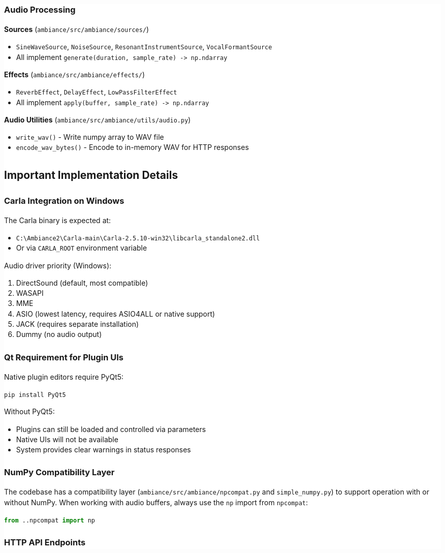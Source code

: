 ### Audio Processing

**Sources** (`ambiance/src/ambiance/sources/`)
- `SineWaveSource`, `NoiseSource`, `ResonantInstrumentSource`, `VocalFormantSource`
- All implement `generate(duration, sample_rate) -> np.ndarray`

**Effects** (`ambiance/src/ambiance/effects/`)
- `ReverbEffect`, `DelayEffect`, `LowPassFilterEffect`
- All implement `apply(buffer, sample_rate) -> np.ndarray`

**Audio Utilities** (`ambiance/src/ambiance/utils/audio.py`)
- `write_wav()` - Write numpy array to WAV file
- `encode_wav_bytes()` - Encode to in-memory WAV for HTTP responses

## Important Implementation Details

### Carla Integration on Windows

The Carla binary is expected at:
- `C:\Ambiance2\Carla-main\Carla-2.5.10-win32\libcarla_standalone2.dll`
- Or via `CARLA_ROOT` environment variable

Audio driver priority (Windows):
1. DirectSound (default, most compatible)
2. WASAPI
3. MME
4. ASIO (lowest latency, requires ASIO4ALL or native support)
5. JACK (requires separate installation)
6. Dummy (no audio output)

### Qt Requirement for Plugin UIs

Native plugin editors require PyQt5:
```bash
pip install PyQt5
```

Without PyQt5:
- Plugins can still be loaded and controlled via parameters
- Native UIs will not be available
- System provides clear warnings in status responses

### NumPy Compatibility Layer

The codebase has a compatibility layer (`ambiance/src/ambiance/npcompat.py` and `simple_numpy.py`) to support operation with or without NumPy. When working with audio buffers, always use the `np` import from `npcompat`:

```python
from ..npcompat import np
```

### HTTP API Endpoints
